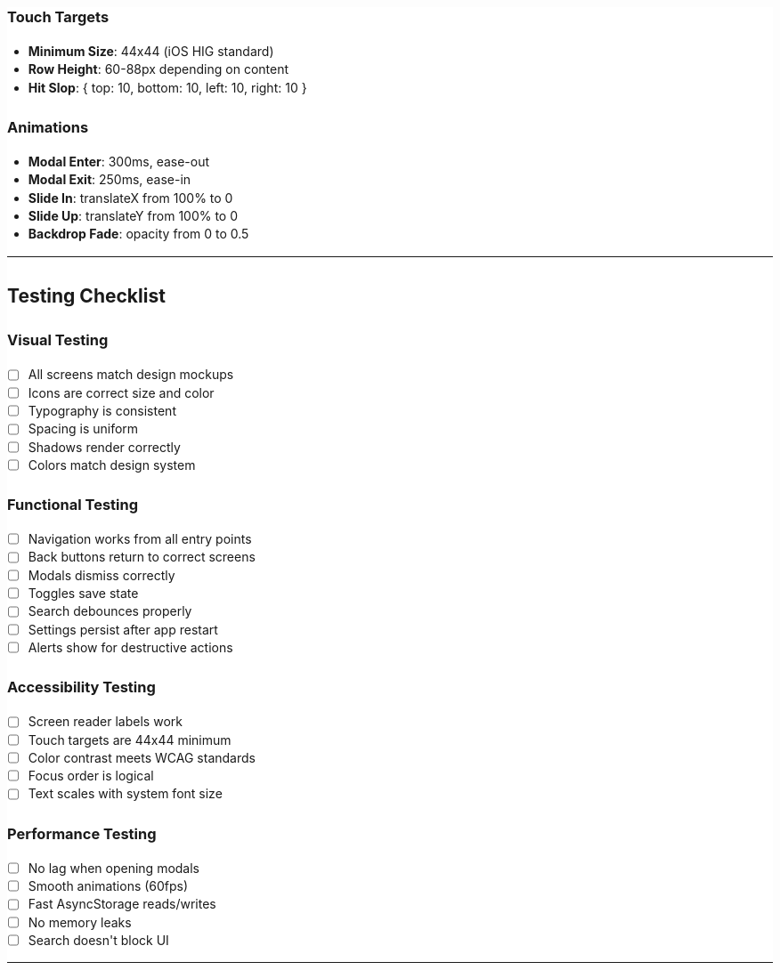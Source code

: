 ### Touch Targets
- **Minimum Size**: 44x44 (iOS HIG standard)
- **Row Height**: 60-88px depending on content
- **Hit Slop**: { top: 10, bottom: 10, left: 10, right: 10 }

### Animations
- **Modal Enter**: 300ms, ease-out
- **Modal Exit**: 250ms, ease-in
- **Slide In**: translateX from 100% to 0
- **Slide Up**: translateY from 100% to 0
- **Backdrop Fade**: opacity from 0 to 0.5

---

## Testing Checklist

### Visual Testing
- [ ] All screens match design mockups
- [ ] Icons are correct size and color
- [ ] Typography is consistent
- [ ] Spacing is uniform
- [ ] Shadows render correctly
- [ ] Colors match design system

### Functional Testing
- [ ] Navigation works from all entry points
- [ ] Back buttons return to correct screens
- [ ] Modals dismiss correctly
- [ ] Toggles save state
- [ ] Search debounces properly
- [ ] Settings persist after app restart
- [ ] Alerts show for destructive actions

### Accessibility Testing
- [ ] Screen reader labels work
- [ ] Touch targets are 44x44 minimum
- [ ] Color contrast meets WCAG standards
- [ ] Focus order is logical
- [ ] Text scales with system font size

### Performance Testing
- [ ] No lag when opening modals
- [ ] Smooth animations (60fps)
- [ ] Fast AsyncStorage reads/writes
- [ ] No memory leaks
- [ ] Search doesn't block UI

---
